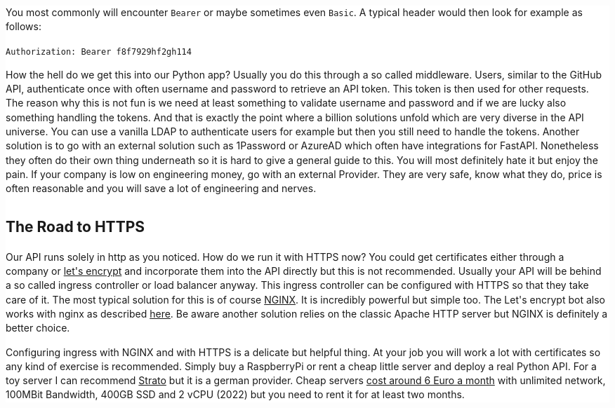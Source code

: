 You most commonly will encounter `Bearer` or maybe sometimes even `Basic`.
A typical header would then look for example as follows:

```text
Authorization: Bearer f8f7929hf2gh114
```

How the hell do we get this into our Python app?
Usually you do this through a so called middleware.
Users, similar to the GitHub API, authenticate once with often username and
password to retrieve an API token.
This token is then used for other requests.
The reason why this is not fun is we need at least something to validate
username and password and if we are lucky also something handling the tokens.
And that is exactly the point where a billion solutions unfold which are very
diverse in the API universe.
You can use a vanilla LDAP to authenticate users for example but then you still
need to handle the tokens.
Another solution is to go with an external solution such as 1Password or AzureAD
which often have integrations for FastAPI.
Nonetheless they often do their own thing underneath so it is hard to give a
general guide to this.
You will most definitely hate it but enjoy the pain.
If your company is low on engineering money, go with an external Provider.
They are very safe, know what they do, price is often reasonable and you will
save a lot of engineering and nerves.

## The Road to HTTPS

Our API runs solely in http as you noticed.
How do we run it with HTTPS now?
You could get certificates either through a company or
[let's encrypt][lets-encrypt] and incorporate them into the API directly but
this is not recommended.
Usually your API will be behind a so called ingress controller or load balancer
anyway.
This ingress controller can be configured with HTTPS so that they take care of
it.
The most typical solution for this is of course [NGINX].
It is incredibly powerful but simple too.
The Let's encrypt bot also works with nginx as described
[here][nginx-lets-encrypt].
Be aware another solution relies on the classic Apache HTTP server but NGINX
is definitely a better choice.

Configuring ingress with NGINX and with HTTPS is a delicate but helpful thing.
At your job you will work a lot with certificates so any kind of exercise is
recommended.
Simply buy a RaspberryPi or rent a cheap little server and deploy a real Python
API.
For a toy server I can recommend [Strato](strato.de/) but it is a german
provider.
Cheap servers [cost around 6 Euro a month][strato-offer] with unlimited network,
100MBit Bandwidth, 400GB SSD and 2 vCPU (2022) but you need to rent it for at
least two months.


[lets-encrypt]: https://letsencrypt.org/
[fastapi]: https://fastapi.tiangolo.com/
[flask]: https://flask.palletsprojects.com/
[uvicorn]: https://www.uvicorn.org/
[Postman]: https://www.postman.com/downloads/
[HTTPie]: https://httpie.io/
[NGINX]: https://www.nginx.com/
[nginx-lets-encrypt]: https://www.nginx.com/blog/using-free-ssltls-certificates-from-lets-encrypt-with-nginx/
[strato-offer]: https://www.strato.de/server/linux-vserver/